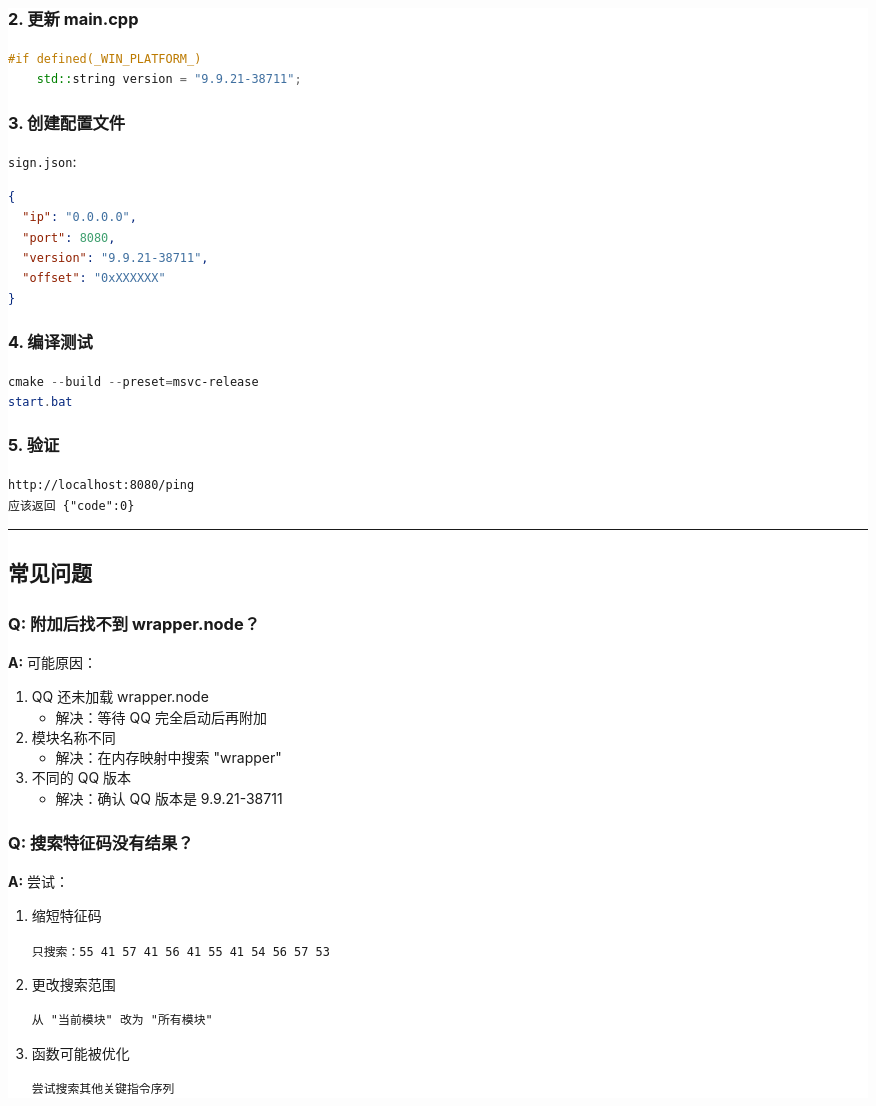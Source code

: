 ### 2. 更新 main.cpp

```cpp
#if defined(_WIN_PLATFORM_)
    std::string version = "9.9.21-38711";
```

### 3. 创建配置文件

`sign.json`:
```json
{
  "ip": "0.0.0.0",
  "port": 8080,
  "version": "9.9.21-38711",
  "offset": "0xXXXXXX"
}
```

### 4. 编译测试

```powershell
cmake --build --preset=msvc-release
start.bat
```

### 5. 验证

```
http://localhost:8080/ping
应该返回 {"code":0}
```

---

## 常见问题

### Q: 附加后找不到 wrapper.node？

**A:** 可能原因：
1. QQ 还未加载 wrapper.node
   - 解决：等待 QQ 完全启动后再附加
2. 模块名称不同
   - 解决：在内存映射中搜索 "wrapper"
3. 不同的 QQ 版本
   - 解决：确认 QQ 版本是 9.9.21-38711

### Q: 搜索特征码没有结果？

**A:** 尝试：
1. 缩短特征码
   ```
   只搜索：55 41 57 41 56 41 55 41 54 56 57 53
   ```
2. 更改搜索范围
   ```
   从 "当前模块" 改为 "所有模块"
   ```
3. 函数可能被优化
   ```
   尝试搜索其他关键指令序列
   ```
